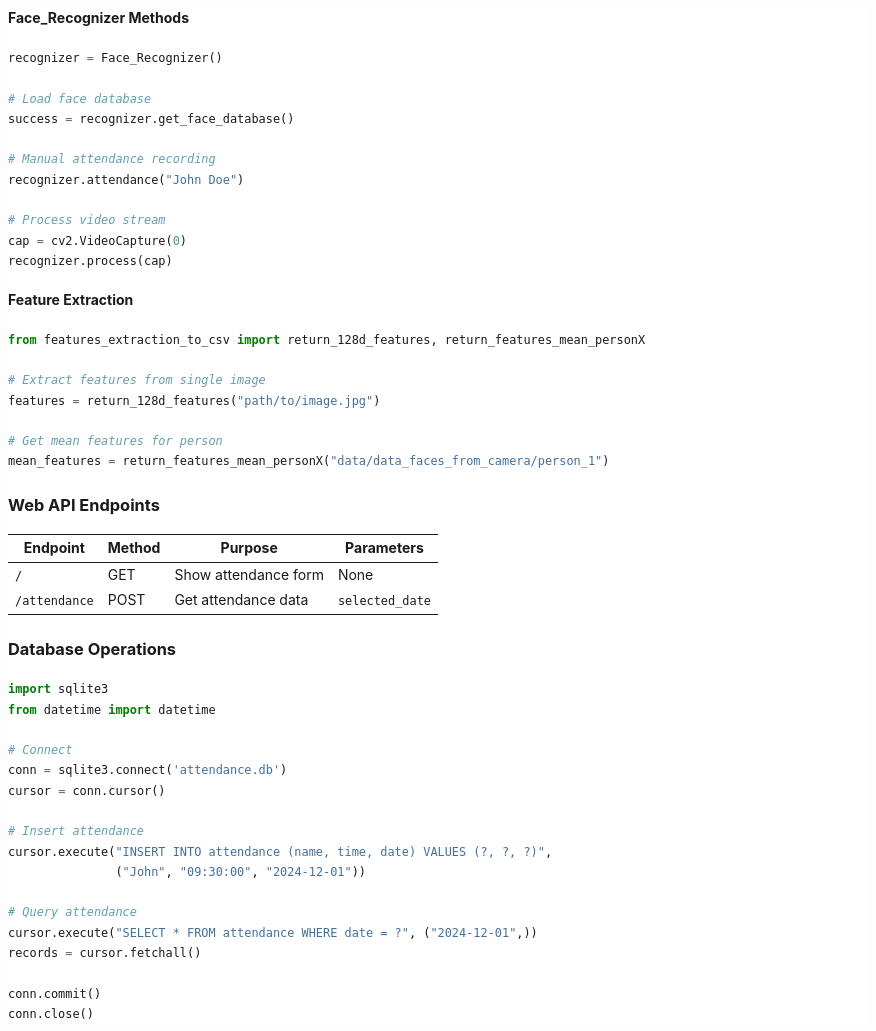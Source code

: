 #### Face_Recognizer Methods
```python
recognizer = Face_Recognizer()

# Load face database
success = recognizer.get_face_database()

# Manual attendance recording
recognizer.attendance("John Doe")

# Process video stream
cap = cv2.VideoCapture(0)
recognizer.process(cap)
```

#### Feature Extraction
```python
from features_extraction_to_csv import return_128d_features, return_features_mean_personX

# Extract features from single image
features = return_128d_features("path/to/image.jpg")

# Get mean features for person
mean_features = return_features_mean_personX("data/data_faces_from_camera/person_1")
```

### Web API Endpoints

| Endpoint | Method | Purpose | Parameters |
|----------|--------|---------|------------|
| `/` | GET | Show attendance form | None |
| `/attendance` | POST | Get attendance data | `selected_date` |

### Database Operations

```python
import sqlite3
from datetime import datetime

# Connect
conn = sqlite3.connect('attendance.db')
cursor = conn.cursor()

# Insert attendance
cursor.execute("INSERT INTO attendance (name, time, date) VALUES (?, ?, ?)", 
               ("John", "09:30:00", "2024-12-01"))

# Query attendance
cursor.execute("SELECT * FROM attendance WHERE date = ?", ("2024-12-01",))
records = cursor.fetchall()

conn.commit()
conn.close()
```

